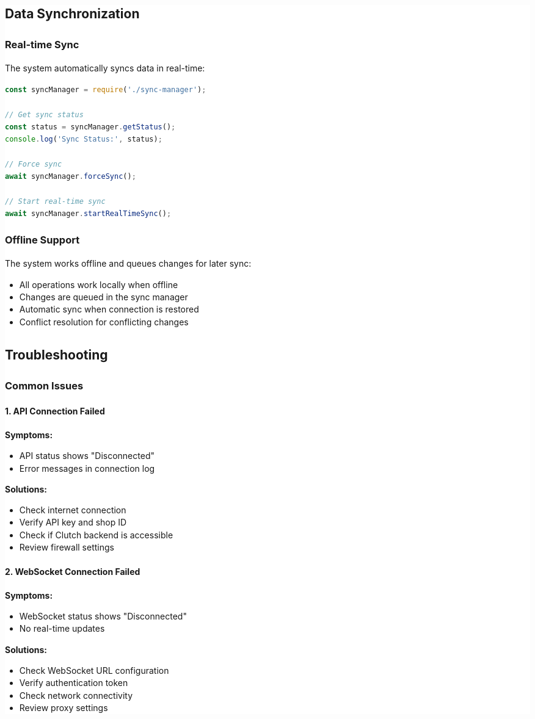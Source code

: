 ## Data Synchronization

### Real-time Sync

The system automatically syncs data in real-time:

```javascript
const syncManager = require('./sync-manager');

// Get sync status
const status = syncManager.getStatus();
console.log('Sync Status:', status);

// Force sync
await syncManager.forceSync();

// Start real-time sync
await syncManager.startRealTimeSync();
```

### Offline Support

The system works offline and queues changes for later sync:

- All operations work locally when offline
- Changes are queued in the sync manager
- Automatic sync when connection is restored
- Conflict resolution for conflicting changes

## Troubleshooting

### Common Issues

#### 1. API Connection Failed

**Symptoms:**
- API status shows "Disconnected"
- Error messages in connection log

**Solutions:**
- Check internet connection
- Verify API key and shop ID
- Check if Clutch backend is accessible
- Review firewall settings

#### 2. WebSocket Connection Failed

**Symptoms:**
- WebSocket status shows "Disconnected"
- No real-time updates

**Solutions:**
- Check WebSocket URL configuration
- Verify authentication token
- Check network connectivity
- Review proxy settings
